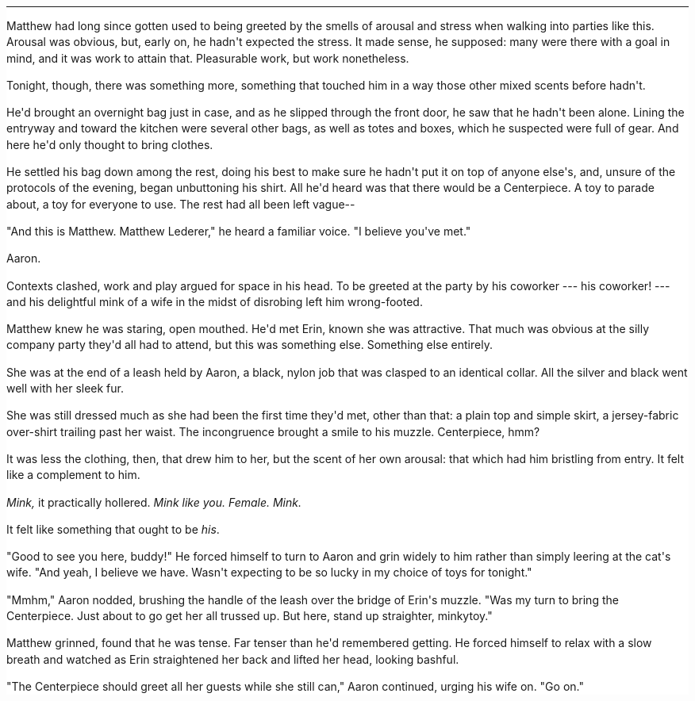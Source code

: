 -----

Matthew had long since gotten used to being greeted by the smells of arousal and stress when walking into parties like this. Arousal was obvious, but, early on, he hadn't expected the stress. It made sense, he supposed: many were there with a goal in mind, and it was work to attain that. Pleasurable work, but work nonetheless.

Tonight, though, there was something more, something that touched him in a way those other mixed scents before hadn't.

He'd brought an overnight bag just in case, and as he slipped through the front door, he saw that he hadn't been alone. Lining the entryway and toward the kitchen were several other bags, as well as totes and boxes, which he suspected were full of gear. And here he'd only thought to bring clothes.

He settled his bag down among the rest, doing his best to make sure he hadn't put it on top of anyone else's, and, unsure of the protocols of the evening, began unbuttoning his shirt. All he'd heard was that there would be a Centerpiece. A toy to parade about, a toy for everyone to use. The rest had all been left vague--

"And this is Matthew. Matthew Lederer," he heard a familiar voice. "I believe you've met."

Aaron.

Contexts clashed, work and play argued for space in his head. To be greeted at the party by his coworker --- his coworker! --- and his delightful mink of a wife in the midst of disrobing left him wrong-footed.

Matthew knew he was staring, open mouthed. He'd met Erin, known she was attractive. That much was obvious at the silly company party they'd all had to attend, but this was something else. Something else entirely.

She was at the end of a leash held by Aaron, a black, nylon job that was clasped to an identical collar. All the silver and black went well with her sleek fur.

She was still dressed much as she had been the first time they'd met, other than that: a plain top and simple skirt, a jersey-fabric over-shirt trailing past her waist. The incongruence brought a smile to his muzzle. Centerpiece, hmm?

It was less the clothing, then, that drew him to her, but the scent of her own arousal: that which had him bristling from entry. It felt like a complement to him.

*Mink,* it practically hollered. *Mink like you. Female. Mink.*

It felt like something that ought to be *his*.

"Good to see you here, buddy!" He forced himself to turn to Aaron and grin widely to him rather than simply leering at the cat's wife. "And yeah, I believe we have. Wasn't expecting to be so lucky in my choice of toys for tonight."

"Mmhm," Aaron nodded, brushing the handle of the leash over the bridge of Erin's muzzle. "Was my turn to bring the Centerpiece. Just about to go get her all trussed up. But here, stand up straighter, minkytoy."

Matthew grinned, found that he was tense. Far tenser than he'd remembered getting. He forced himself to relax with a slow breath and watched as Erin straightened her back and lifted her head, looking bashful.

"The Centerpiece should greet all her guests while she still can," Aaron continued, urging his wife on. "Go on."
